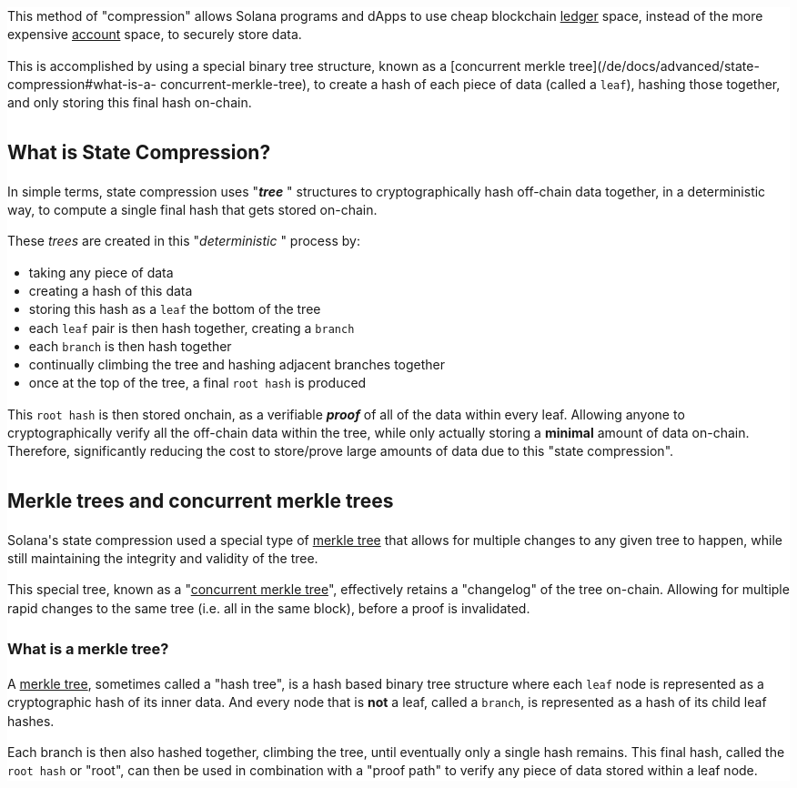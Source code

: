 This method of "compression" allows Solana programs and dApps to use cheap
blockchain [ledger](/de/docs/terminology#ledger) space, instead of the more
expensive [account](/de/docs/terminology#account) space, to securely store
data.

This is accomplished by using a special binary tree structure, known as a
[concurrent merkle tree](/de/docs/advanced/state-compression#what-is-a-
concurrent-merkle-tree), to create a hash of each piece of data (called a
`leaf`), hashing those together, and only storing this final hash on-chain.

## What is State Compression? #

In simple terms, state compression uses "**_tree_** " structures to
cryptographically hash off-chain data together, in a deterministic way, to
compute a single final hash that gets stored on-chain.

These _trees_ are created in this "_deterministic_ " process by:

  * taking any piece of data
  * creating a hash of this data
  * storing this hash as a `leaf` the bottom of the tree
  * each `leaf` pair is then hash together, creating a `branch`
  * each `branch` is then hash together
  * continually climbing the tree and hashing adjacent branches together
  * once at the top of the tree, a final `root hash` is produced

This `root hash` is then stored onchain, as a verifiable **_proof_** of all of
the data within every leaf. Allowing anyone to cryptographically verify all
the off-chain data within the tree, while only actually storing a **minimal**
amount of data on-chain. Therefore, significantly reducing the cost to
store/prove large amounts of data due to this "state compression".

## Merkle trees and concurrent merkle trees #

Solana's state compression used a special type of [merkle
tree](/de/docs/advanced/state-compression#what-is-a-merkle-tree) that allows
for multiple changes to any given tree to happen, while still maintaining the
integrity and validity of the tree.

This special tree, known as a "[concurrent merkle
tree](/de/docs/advanced/state-compression#what-is-a-concurrent-merkle-tree)",
effectively retains a "changelog" of the tree on-chain. Allowing for multiple
rapid changes to the same tree (i.e. all in the same block), before a proof is
invalidated.

### What is a merkle tree? #

A [merkle tree](https://en.wikipedia.org/wiki/merkle_tree), sometimes called a
"hash tree", is a hash based binary tree structure where each `leaf` node is
represented as a cryptographic hash of its inner data. And every node that is
**not** a leaf, called a `branch`, is represented as a hash of its child leaf
hashes.

Each branch is then also hashed together, climbing the tree, until eventually
only a single hash remains. This final hash, called the `root hash` or "root",
can then be used in combination with a "proof path" to verify any piece of
data stored within a leaf node.
